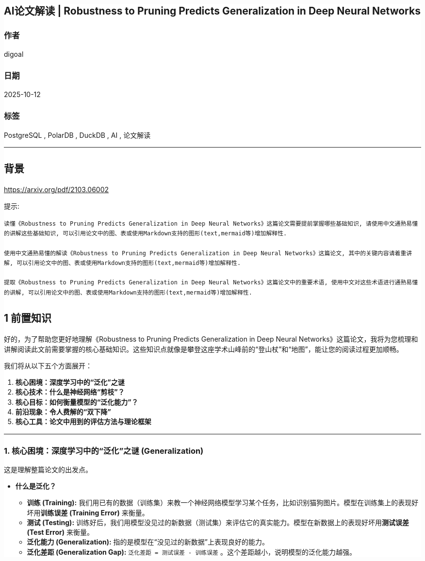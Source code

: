 ## AI论文解读 | Robustness to Pruning Predicts Generalization in Deep Neural Networks
        
### 作者        
digoal        
        
### 日期        
2025-10-12        
        
### 标签        
PostgreSQL , PolarDB , DuckDB , AI , 论文解读        
        
----        
        
## 背景  
      
https://arxiv.org/pdf/2103.06002        
  
提示:          
```          
读懂《Robustness to Pruning Predicts Generalization in Deep Neural Networks》这篇论文需要提前掌握哪些基础知识, 请使用中文通熟易懂的讲解这些基础知识, 可以引用论文中的图、表或使用Markdown支持的图形(text,mermaid等)增加解释性. 
  
使用中文通熟易懂的解读《Robustness to Pruning Predicts Generalization in Deep Neural Networks》这篇论文, 其中的关键内容请着重讲解, 可以引用论文中的图、表或使用Markdown支持的图形(text,mermaid等)增加解释性. 
  
提取《Robustness to Pruning Predicts Generalization in Deep Neural Networks》这篇论文中的重要术语, 使用中文对这些术语进行通熟易懂的讲解, 可以引用论文中的图、表或使用Markdown支持的图形(text,mermaid等)增加解释性. 
```     
  
## 1 前置知识 
  
好的，为了帮助您更好地理解《Robustness to Pruning Predicts Generalization in Deep Neural Networks》这篇论文，我将为您梳理和讲解阅读此文前需要掌握的核心基础知识。这些知识点就像是攀登这座学术山峰前的“登山杖”和“地图”，能让您的阅读过程更加顺畅。

我们将从以下五个方面展开：

1.  **核心困境：深度学习中的“泛化”之谜**
2.  **核心技术：什么是神经网络“剪枝”？**
3.  **核心目标：如何衡量模型的“泛化能力”？**
4.  **前沿现象：令人费解的“双下降”**
5.  **核心工具：论文中用到的评估方法与理论框架**

-----

### 1\. 核心困境：深度学习中的“泛化”之谜 (Generalization)

这是理解整篇论文的出发点。

  * **什么是泛化？**

      * **训练 (Training):** 我们用已有的数据（训练集）来教一个神经网络模型学习某个任务，比如识别猫狗图片。模型在训练集上的表现好坏用**训练误差 (Training Error)** 来衡量。
      * **测试 (Testing):** 训练好后，我们用模型没见过的新数据（测试集）来评估它的真实能力。模型在新数据上的表现好坏用**测试误差 (Test Error)** 来衡量。
      * **泛化能力 (Generalization):** 指的是模型在“没见过的新数据”上表现良好的能力。
      * **泛化差距 (Generalization Gap):** `泛化差距 = 测试误差 - 训练误差` 。这个差距越小，说明模型的泛化能力越强。
